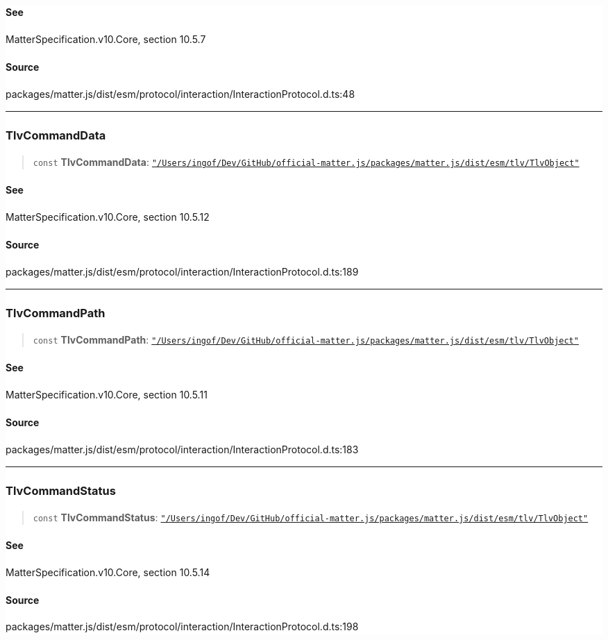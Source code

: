 #### See

MatterSpecification.v10.Core, section 10.5.7

#### Source

packages/matter.js/dist/esm/protocol/interaction/InteractionProtocol.d.ts:48

***

### TlvCommandData

> `const` **TlvCommandData**: [`"/Users/ingof/Dev/GitHub/official-matter.js/packages/matter.js/dist/esm/tlv/TlvObject"`](../certificate/-internal-/namespaces/Users_ingof_Dev_GitHub_official-matter.js_packages_matter.js_dist_esm_tlv_TlvObject/README.md)

#### See

MatterSpecification.v10.Core, section 10.5.12

#### Source

packages/matter.js/dist/esm/protocol/interaction/InteractionProtocol.d.ts:189

***

### TlvCommandPath

> `const` **TlvCommandPath**: [`"/Users/ingof/Dev/GitHub/official-matter.js/packages/matter.js/dist/esm/tlv/TlvObject"`](../certificate/-internal-/namespaces/Users_ingof_Dev_GitHub_official-matter.js_packages_matter.js_dist_esm_tlv_TlvObject/README.md)

#### See

MatterSpecification.v10.Core, section 10.5.11

#### Source

packages/matter.js/dist/esm/protocol/interaction/InteractionProtocol.d.ts:183

***

### TlvCommandStatus

> `const` **TlvCommandStatus**: [`"/Users/ingof/Dev/GitHub/official-matter.js/packages/matter.js/dist/esm/tlv/TlvObject"`](../certificate/-internal-/namespaces/Users_ingof_Dev_GitHub_official-matter.js_packages_matter.js_dist_esm_tlv_TlvObject/README.md)

#### See

MatterSpecification.v10.Core, section 10.5.14

#### Source

packages/matter.js/dist/esm/protocol/interaction/InteractionProtocol.d.ts:198
